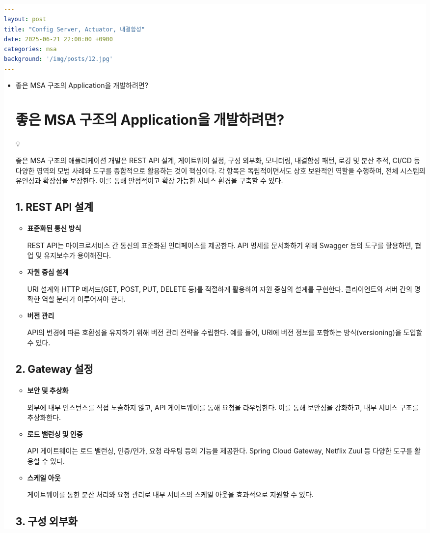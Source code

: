 ```yaml
---
layout: post
title: "Config Server, Actuator, 내결함성"
date: 2025-06-21 22:00:00 +0900
categories: msa
background: '/img/posts/12.jpg'
---
```



-   좋은 MSA 구조의 Application을 개발하려면?
    
    # 좋은 MSA 구조의 Application을 개발하려면?
    
    <aside> 💡
    
    좋은 MSA 구조의 애플리케이션 개발은 REST API 설계, 게이트웨이 설정, 구성 외부화, 모니터링, 내결함성 패턴, 로깅 및 분산 추적, CI/CD 등 다양한 영역의 모범 사례와 도구를 종합적으로 활용하는 것이 핵심이다. 각 항목은 독립적이면서도 상호 보완적인 역할을 수행하며, 전체 시스템의 유연성과 확장성을 보장한다. 이를 통해 안정적이고 확장 가능한 서비스 환경을 구축할 수 있다.
    
    </aside>
    
    ## 1. REST API 설계
    
    -   **표준화된 통신 방식**
        
        REST API는 마이크로서비스 간 통신의 표준화된 인터페이스를 제공한다. API 명세를 문서화하기 위해 Swagger 등의 도구를 활용하면, 협업 및 유지보수가 용이해진다.
        
    -   **자원 중심 설계**
        
        URI 설계와 HTTP 메서드(GET, POST, PUT, DELETE 등)를 적절하게 활용하여 자원 중심의 설계를 구현한다. 클라이언트와 서버 간의 명확한 역할 분리가 이루어져야 한다.
        
    -   **버전 관리**
        
        API의 변경에 따른 호환성을 유지하기 위해 버전 관리 전략을 수립한다. 예를 들어, URI에 버전 정보를 포함하는 방식(versioning)을 도입할 수 있다.
        
    
    ## 2. Gateway 설정
    
    -   **보안 및 추상화**
        
        외부에 내부 인스턴스를 직접 노출하지 않고, API 게이트웨이를 통해 요청을 라우팅한다. 이를 통해 보안성을 강화하고, 내부 서비스 구조를 추상화한다.
        
    -   **로드 밸런싱 및 인증**
        
        API 게이트웨이는 로드 밸런싱, 인증/인가, 요청 라우팅 등의 기능을 제공한다. Spring Cloud Gateway, Netflix Zuul 등 다양한 도구를 활용할 수 있다.
        
    -   **스케일 아웃**
        
        게이트웨이를 통한 분산 처리와 요청 관리로 내부 서비스의 스케일 아웃을 효과적으로 지원할 수 있다.
        
    
    ## 3. 구성 외부화
    